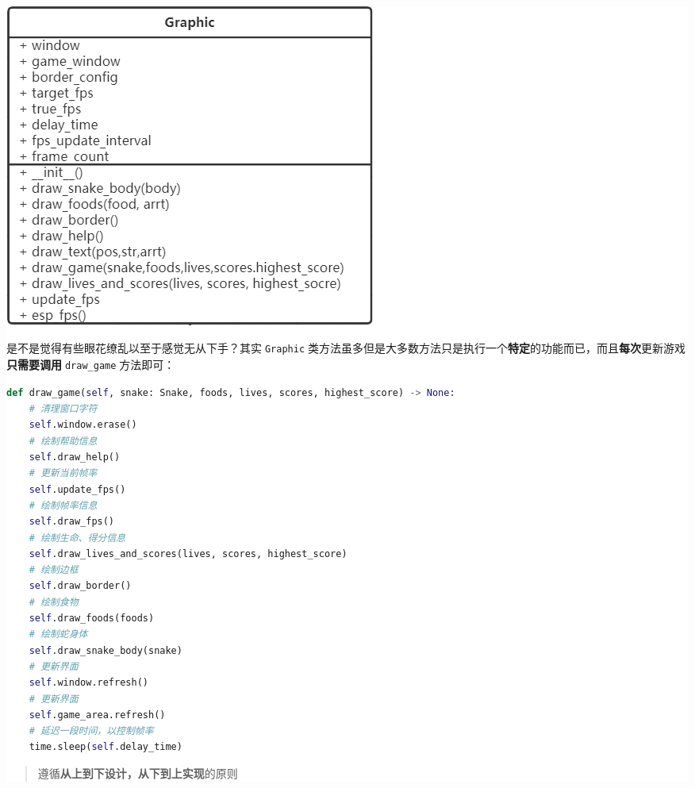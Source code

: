 ![](images/7.png)

是不是觉得有些眼花缭乱以至于感觉无从下手？其实 `Graphic` 类方法虽多但是大多数方法只是执行一个**特定**的功能而已，而且**每次**更新游戏**只需要调用** `draw_game` 方法即可：

```python
def draw_game(self, snake: Snake, foods, lives, scores, highest_score) -> None:
    # 清理窗口字符
    self.window.erase()
    # 绘制帮助信息
    self.draw_help()
    # 更新当前帧率
    self.update_fps()
    # 绘制帧率信息
    self.draw_fps()
    # 绘制生命、得分信息
    self.draw_lives_and_scores(lives, scores, highest_score)
    # 绘制边框
    self.draw_border()
    # 绘制食物
    self.draw_foods(foods)
    # 绘制蛇身体
    self.draw_snake_body(snake)
    # 更新界面
    self.window.refresh()
    # 更新界面
    self.game_area.refresh()
    # 延迟一段时间，以控制帧率
    time.sleep(self.delay_time)
```
> 遵循**从上到下设计，从下到上实现**的原则
